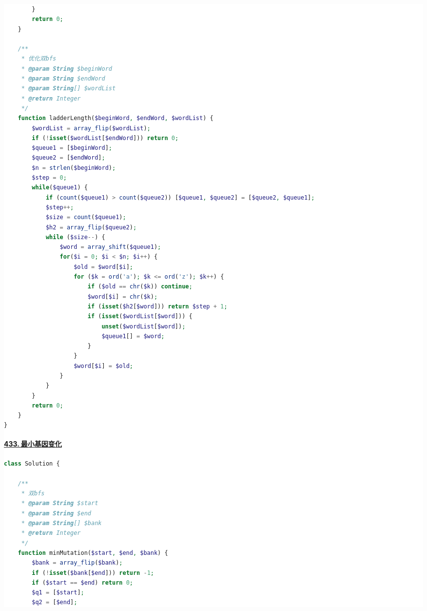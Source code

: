 ```php
        }
        return 0;
    }
    
    /**
     * 优化双bfs
     * @param String $beginWord
     * @param String $endWord
     * @param String[] $wordList
     * @return Integer
     */
    function ladderLength($beginWord, $endWord, $wordList) {
        $wordList = array_flip($wordList);
        if (!isset($wordList[$endWord])) return 0;
        $queue1 = [$beginWord];
        $queue2 = [$endWord];
        $n = strlen($beginWord);
        $step = 0;
        while($queue1) {
            if (count($queue1) > count($queue2)) [$queue1, $queue2] = [$queue2, $queue1];
            $step++;
            $size = count($queue1);
            $h2 = array_flip($queue2);
            while ($size--) {
                $word = array_shift($queue1);
                for($i = 0; $i < $n; $i++) {
                    $old = $word[$i];
                    for ($k = ord('a'); $k <= ord('z'); $k++) {
                        if ($old == chr($k)) continue;
                        $word[$i] = chr($k);
                        if (isset($h2[$word])) return $step + 1;
                        if (isset($wordList[$word])) {
                            unset($wordList[$word]);
                            $queue1[] = $word;
                        }
                    }
                    $word[$i] = $old;
                }
            }
        }
        return 0;
    }
}
```

#### [433. 最小基因变化](https://leetcode-cn.com/problems/minimum-genetic-mutation/)

```php
class Solution {

    /**
     * 双bfs
     * @param String $start
     * @param String $end
     * @param String[] $bank
     * @return Integer
     */
    function minMutation($start, $end, $bank) {
        $bank = array_flip($bank);
        if (!isset($bank[$end])) return -1;
        if ($start == $end) return 0;
        $q1 = [$start];
        $q2 = [$end];
```